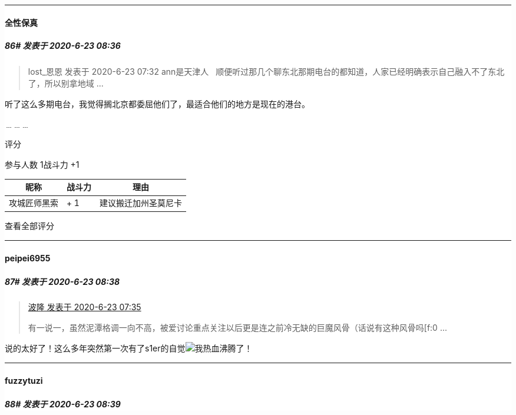 



-----

####  全性保真  
##### 86#       发表于 2020-6-23 08:36



<blockquote>lost_恩恩 发表于 2020-6-23 07:32
ann是天津人   顺便听过那几个聊东北那期电台的都知道，人家已经明确表示自己融入不了东北了，所以别拿地域 ...</blockquote>
听了这么多期电台，我觉得搁北京都委屈他们了，最适合他们的地方是现在的港台。



﹍﹍﹍

评分





 参与人数 1战斗力 +1

|昵称|战斗力|理由|
|----|---|---|
| 攻城匠师黑索| + 1|建议搬迁加州圣莫尼卡|



查看全部评分






-----

####  peipei6955  
##### 87#       发表于 2020-6-23 08:38



<blockquote><a href="httphttps://bbs.saraba1st.com/2b/forum.php?mod=redirect&amp;goto=findpost&amp;pid=47913992&amp;ptid=1943385" target="_blank">波隆 发表于 2020-6-23 07:35</a>

有一说一，虽然泥潭格调一向不高，被爱讨论重点关注以后更是连之前冷无缺的巨魔风骨（话说有这种风骨吗[f:0 ...</blockquote>
说的太好了！这么多年突然第一次有了s1er的自觉<img src="https://static.saraba1st.com/image/smiley/face2017/060.png" referrerpolicy="no-referrer">我热血沸腾了！







-----

####  fuzzytuzi  
##### 88#       发表于 2020-6-23 08:39



